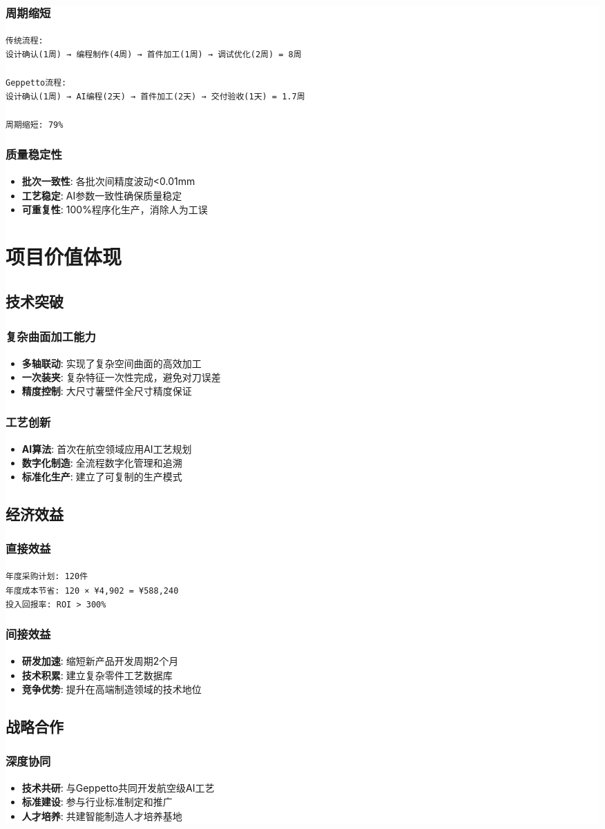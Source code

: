 ### 周期缩短
```
传统流程:
设计确认(1周) → 编程制作(4周) → 首件加工(1周) → 调试优化(2周) = 8周

Geppetto流程:
设计确认(1周) → AI编程(2天) → 首件加工(2天) → 交付验收(1天) = 1.7周

周期缩短: 79%
```

### 质量稳定性
- **批次一致性**: 各批次间精度波动<0.01mm
- **工艺稳定**: AI参数一致性确保质量稳定
- **可重复性**: 100%程序化生产，消除人为工误

# 项目价值体现

## 技术突破

### 复杂曲面加工能力
- **多轴联动**: 实现了复杂空间曲面的高效加工
- **一次装夹**: 复杂特征一次性完成，避免对刀误差
- **精度控制**: 大尺寸薯壁件全尺寸精度保证

### 工艺创新
- **AI算法**: 首次在航空领域应用AI工艺规划
- **数字化制造**: 全流程数字化管理和追溯
- **标准化生产**: 建立了可复制的生产模式

## 经济效益

### 直接效益
```
年度采购计划: 120件
年度成本节省: 120 × ¥4,902 = ¥588,240
投入回报率: ROI > 300%
```

### 间接效益
- **研发加速**: 缩短新产品开发周期2个月
- **技术积累**: 建立复杂零件工艺数据库
- **竞争优势**: 提升在高端制造领域的技术地位

## 战略合作

### 深度协同
- **技术共研**: 与Geppetto共同开发航空级AI工艺
- **标准建设**: 参与行业标准制定和推广
- **人才培养**: 共建智能制造人才培养基地
